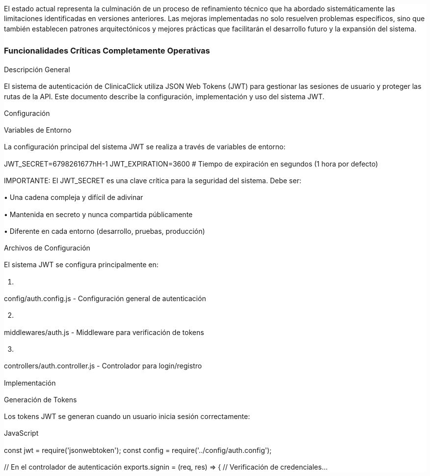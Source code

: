 El estado actual representa la culminación de un proceso de refinamiento técnico que ha abordado sistemáticamente las limitaciones identificadas en versiones anteriores. Las mejoras implementadas no solo resuelven problemas específicos, sino que también establecen patrones arquitectónicos y mejores prácticas que facilitarán el desarrollo futuro y la expansión del sistema.

### **Funcionalidades Críticas Completamente Operativas**

Descripción General

El sistema de autenticación de ClinicaClick utiliza JSON Web Tokens (JWT) para gestionar las sesiones de usuario y proteger las rutas de la API. Este documento describe la configuración, implementación y uso del sistema JWT.

Configuración

Variables de Entorno

La configuración principal del sistema JWT se realiza a través de variables de entorno:


JWT_SECRET=6798261677hH-1
JWT_EXPIRATION=3600  # Tiempo de expiración en segundos (1 hora por defecto)


IMPORTANTE: El JWT_SECRET es una clave crítica para la seguridad del sistema. Debe ser:

•
Una cadena compleja y difícil de adivinar

•
Mantenida en secreto y nunca compartida públicamente

•
Diferente en cada entorno (desarrollo, pruebas, producción)

Archivos de Configuración

El sistema JWT se configura principalmente en:

1.
config/auth.config.js - Configuración general de autenticación

2.
middlewares/auth.js - Middleware para verificación de tokens

3.
controllers/auth.controller.js - Controlador para login/registro

Implementación

Generación de Tokens

Los tokens JWT se generan cuando un usuario inicia sesión correctamente:

JavaScript


const jwt = require('jsonwebtoken');
const config = require('../config/auth.config');

// En el controlador de autenticación
exports.signin = (req, res) => {
  // Verificación de credenciales...
  